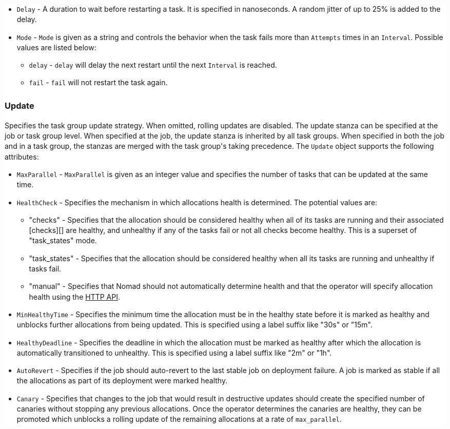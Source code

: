 - `Delay` - A duration to wait before restarting a task. It is specified in
  nanoseconds. A random jitter of up to 25% is added to the delay.

-   `Mode` - `Mode` is given as a string and controls the behavior when the task
    fails more than `Attempts` times in an `Interval`. Possible values are listed
    below:

    - `delay` - `delay` will delay the next restart until the next `Interval` is
      reached.

    - `fail` - `fail` will not restart the task again.

### Update

Specifies the task group update strategy. When omitted, rolling updates are
disabled. The update stanza can be specified at the job or task group level.
When specified at the job, the update stanza is inherited by all task groups.
When specified in both the job and in a task group, the stanzas are merged with
the task group's taking precedence. The `Update` object supports the following
attributes:

- `MaxParallel` - `MaxParallel` is given as an integer value and specifies
the number of tasks that can be updated at the same time.

- `HealthCheck` - Specifies the mechanism in which allocations health is
determined. The potential values are:

  - "checks" - Specifies that the allocation should be considered healthy when
    all of its tasks are running and their associated [checks][] are healthy,
    and unhealthy if any of the tasks fail or not all checks become healthy.
    This is a superset of "task_states" mode.

  - "task_states" - Specifies that the allocation should be considered healthy
    when all its tasks are running and unhealthy if tasks fail.

  - "manual" - Specifies that Nomad should not automatically determine health
    and that the operator will specify allocation health using the [HTTP
    API](/api/deployments.html#set-allocation-health-in-deployment).

- `MinHealthyTime` - Specifies the minimum time the allocation must be in the
  healthy state before it is marked as healthy and unblocks further allocations
  from being updated. This is specified using a label suffix like "30s" or
  "15m".

- `HealthyDeadline` - Specifies the deadline in which the allocation must be
  marked as healthy after which the allocation is automatically transitioned to
  unhealthy. This is specified using a label suffix like "2m" or "1h".

- `AutoRevert` - Specifies if the job should auto-revert to the last stable job
  on deployment failure. A job is marked as stable if all the allocations as
  part of its deployment were marked healthy.

- `Canary` - Specifies that changes to the job that would result in destructive
  updates should create the specified number of canaries without stopping any
  previous allocations. Once the operator determines the canaries are healthy,
  they can be promoted which unblocks a rolling update of the remaining
  allocations at a rate of `max_parallel`.


[ct]: https://github.com/hashicorp/consul-template "Consul Template by HashiCorp"
[env]: /docs/runtime/environment.html "Nomad Runtime Environment"